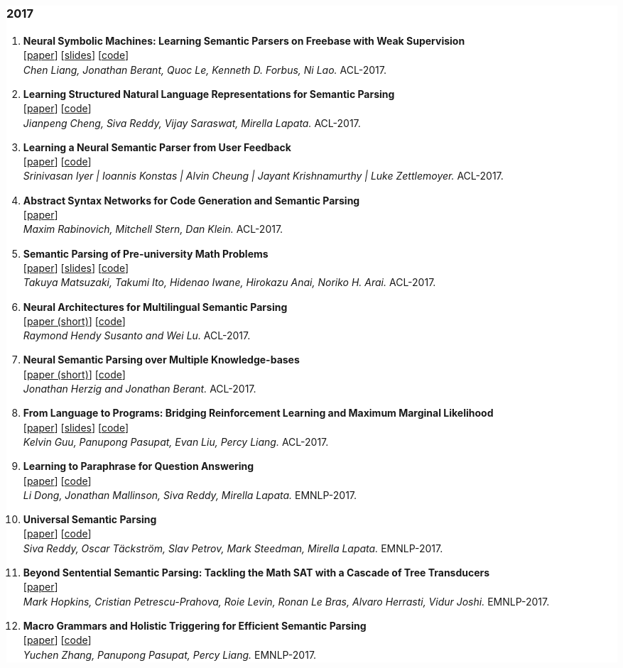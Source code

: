 ### 2017

1. **Neural Symbolic Machines: Learning Semantic Parsers on Freebase with Weak Supervision**  
[[paper](https://www.aclweb.org/anthology/P17-1003)] [[slides](https://crazydonkey200.github.io/NSM-ACL2017.pdf)] [[code](https://github.com/crazydonkey200/neural-symbolic-machines)]  
*Chen Liang, Jonathan Berant, Quoc Le, Kenneth D. Forbus, Ni Lao.* ACL-2017.

1. **Learning Structured Natural Language Representations for Semantic Parsing**  
[[paper](https://www.aclweb.org/anthology/P17-1005)] [[code](https://github.com/cheng6076/scanner)]  
*Jianpeng Cheng, Siva Reddy, Vijay Saraswat, Mirella Lapata.* ACL-2017.

1. **Learning a Neural Semantic Parser from User Feedback**  
[[paper](https://www.aclweb.org/anthology/P17-1089)] [[code](https://github.com/sriniiyer/nl2sql)]  
*Srinivasan Iyer | Ioannis Konstas | Alvin Cheung | Jayant Krishnamurthy | Luke Zettlemoyer.* ACL-2017.

1. **Abstract Syntax Networks for Code Generation and Semantic Parsing**  
[[paper](https://www.aclweb.org/anthology/P17-1105)]  
*Maxim Rabinovich, Mitchell Stern, Dan Klein.* ACL-2017.

1. **Semantic Parsing of Pre-university Math Problems**  
[[paper](https://www.aclweb.org/anthology/P17-1195)] [[slides]()] [[code]()]  
*Takuya Matsuzaki, Takumi Ito, Hidenao Iwane, Hirokazu Anai, Noriko H. Arai.* ACL-2017.

1. **Neural Architectures for Multilingual Semantic Parsing**  
[[paper (short)](https://www.aclweb.org/anthology/P17-2007)] [[code](https://github.com/raymondhs/semantic-multi)]  
*Raymond Hendy Susanto and Wei Lu.* ACL-2017.

1. **Neural Semantic Parsing over Multiple Knowledge-bases**  
[[paper (short)](https://www.aclweb.org/anthology/P17-2098)] [[code](https://worksheets.codalab.org/worksheets/0xdec998f58deb4829aba80fbf49f69236/)]  
*Jonathan Herzig and Jonathan Berant.* ACL-2017.

1. **From Language to Programs: Bridging Reinforcement Learning and Maximum Marginal Likelihood**  
[[paper](https://www.aclweb.org/anthology/P17-1097)] [[slides](http://kelvinguu.com/public/projects/Guu_Lang_to_Prog_ACL_2017_slides.pdf)] [[code](https://github.com/kelvinguu/lang2program)]  
*Kelvin Guu, Panupong Pasupat, Evan Liu, Percy Liang.* ACL-2017.

1. **Learning to Paraphrase for Question Answering**  
[[paper](https://www.aclweb.org/anthology/D17-1091)] [[code]()]  
*Li Dong, Jonathan Mallinson, Siva Reddy, Mirella Lapata.* EMNLP-2017.

1. **Universal Semantic Parsing**  
[[paper](https://www.aclweb.org/anthology/D17-1009)] [[code](https://github.com/sivareddyg/udeplambda)]  
*Siva Reddy, Oscar Täckström, Slav Petrov, Mark Steedman, Mirella Lapata.* EMNLP-2017.

1. **Beyond Sentential Semantic Parsing: Tackling the Math SAT with a Cascade of Tree Transducers**  
[[paper](https://www.aclweb.org/anthology/D17-1083)]  
*Mark Hopkins, Cristian Petrescu-Prahova, Roie Levin, Ronan Le Bras, Alvaro Herrasti, Vidur Joshi.* EMNLP-2017.

1. **Macro Grammars and Holistic Triggering for Efficient Semantic Parsing**  
[[paper](https://www.aclweb.org/anthology/D17-1125)] [[code](https://worksheets.codalab.org/worksheets/0x4d6dbfc5ec7f44a6a4da4ca2a9334d6e/)]  
*Yuchen Zhang, Panupong Pasupat, Percy Liang.* EMNLP-2017.
